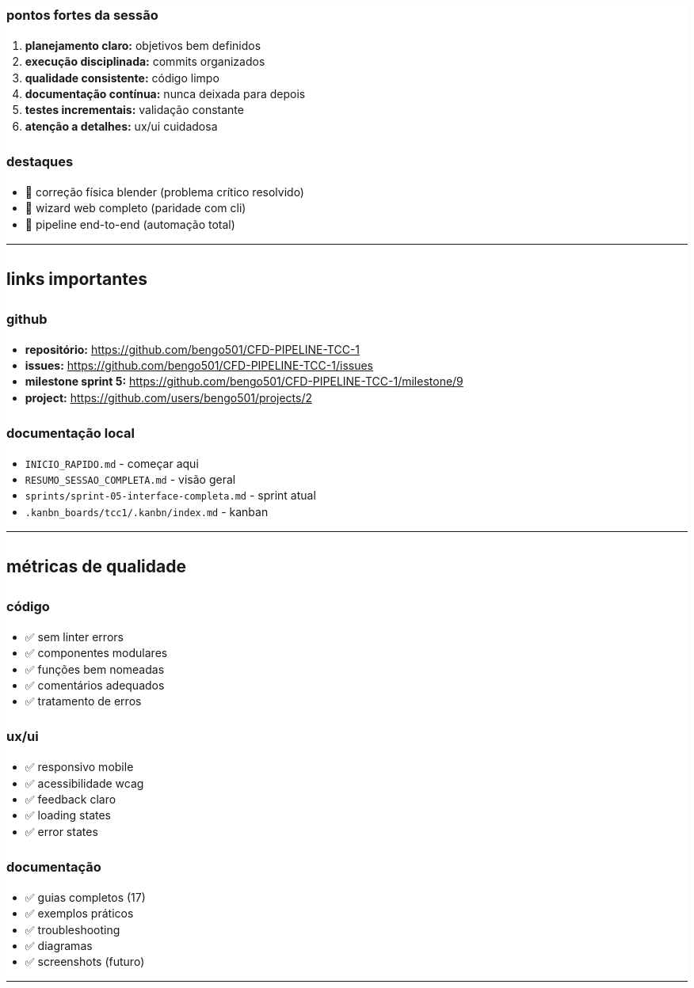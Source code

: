 ### pontos fortes da sessão

1. **planejamento claro:** objetivos bem definidos
2. **execução disciplinada:** commits organizados
3. **qualidade consistente:** código limpo
4. **documentação contínua:** nunca deixada para depois
5. **testes incrementais:** validação constante
6. **atenção a detalhes:** ux/ui cuidadosa

### destaques
- 🥇 correção física blender (problema crítico resolvido)
- 🥈 wizard web completo (paridade com cli)
- 🥉 pipeline end-to-end (automação total)

---

## links importantes

### github
- **repositório:** https://github.com/bengo501/CFD-PIPELINE-TCC-1
- **issues:** https://github.com/bengo501/CFD-PIPELINE-TCC-1/issues
- **milestone sprint 5:** https://github.com/bengo501/CFD-PIPELINE-TCC-1/milestone/9
- **project:** https://github.com/users/bengo501/projects/2

### documentação local
- `INICIO_RAPIDO.md` - começar aqui
- `RESUMO_SESSAO_COMPLETA.md` - visão geral
- `sprints/sprint-05-interface-completa.md` - sprint atual
- `.kanbn_boards/tcc1/.kanbn/index.md` - kanban

---

## métricas de qualidade

### código
- ✅ sem linter errors
- ✅ componentes modulares
- ✅ funções bem nomeadas
- ✅ comentários adequados
- ✅ tratamento de erros

### ux/ui
- ✅ responsivo mobile
- ✅ acessibilidade wcag
- ✅ feedback claro
- ✅ loading states
- ✅ error states

### documentação
- ✅ guias completos (17)
- ✅ exemplos práticos
- ✅ troubleshooting
- ✅ diagramas
- ✅ screenshots (futuro)

---